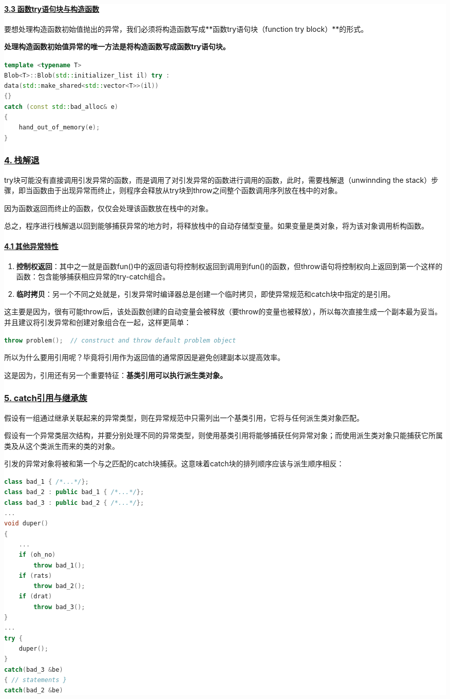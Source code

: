 #### [3.3 函数try语句块与构造函数](#)

要想处理构造函数初始值抛出的异常，我们必须将构造函数写成**函数try语句块（function try block）**的形式。

**处理构造函数初始值异常的唯一方法是将构造函数写成函数try语句块。**

```cpp
template <typename T>
Blob<T>::Blob(std::initializer_list il) try : 
data(std::make_shared<std::vector<T>>(il))
{}
catch (const std::bad_alloc& e)
{
    hand_out_of_memory(e);
}
```

### [4. 栈解退](#) 
try块可能没有直接调用引发异常的函数，而是调用了对引发异常的函数进行调用的函数，此时，需要栈解退（unwinnding the stack）步骤，即当函数由于出现异常而终止，则程序会释放从try块到throw之间整个函数调用序列放在栈中的对象。

因为函数返回而终止的函数，仅仅会处理该函数放在栈中的对象。

总之，程序进行栈解退以回到能够捕获异常的地方时，将释放栈中的自动存储型变量。如果变量是类对象，将为该对象调用析构函数。

#### [4.1 其他异常特性](#)
1. **控制权返回**：其中之一就是函数fun()中的返回语句将控制权返回到调用到fun()的函数，但throw语句将控制权向上返回到第一个这样的函数：包含能够捕获相应异常的try-catch组合。

2. **临时拷贝**：另一个不同之处就是，引发异常时编译器总是创建一个临时拷贝，即使异常规范和catch块中指定的是引用。

这主要是因为，很有可能throw后，该处函数创建的自动变量会被释放（要throw的变量也被释放），所以每次直接生成一个副本最为妥当。并且建议将引发异常和创建对象组合在一起，这样更简单：

```cpp
throw problem();  // construct and throw default problem object
```
所以为什么要用引用呢？毕竟将引用作为返回值的通常原因是避免创建副本以提高效率。

这是因为，引用还有另一个重要特征：**基类引用可以执行派生类对象。**

### [5.  catch引用与继承族](#) 
假设有一组通过继承关联起来的异常类型，则在异常规范中只需列出一个基类引用，它将与任何派生类对象匹配。

假设有一个异常类层次结构，并要分别处理不同的异常类型，则使用基类引用将能够捕获任何异常对象；而使用派生类对象只能捕获它所属类及从这个类派生而来的类的对象。

引发的异常对象将被和第一个与之匹配的catch块捕获。这意味着catch块的排列顺序应该与派生顺序相反：


```cpp
class bad_1 { /*...*/};
class bad_2 : public bad_1 { /*...*/};
class bad_3 : public bad_2 { /*...*/};
...
void duper()
{
    ...
    if (oh_no)
        throw bad_1();
    if (rats)
        throw bad_2();
    if (drat)
        throw bad_3();
}
...
try {
    duper();
}
catch(bad_3 &be)
{ // statements }
catch(bad_2 &be)
```